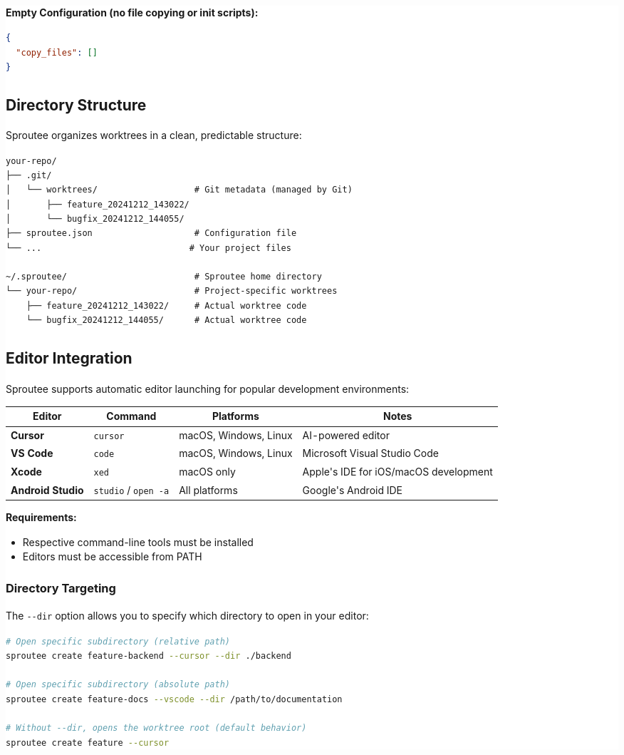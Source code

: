 **Empty Configuration (no file copying or init scripts):**
```json
{
  "copy_files": []
}
```

## Directory Structure

Sproutee organizes worktrees in a clean, predictable structure:

```
your-repo/
├── .git/
│   └── worktrees/                   # Git metadata (managed by Git)
│       ├── feature_20241212_143022/
│       └── bugfix_20241212_144055/
├── sproutee.json                    # Configuration file
└── ...                             # Your project files

~/.sproutee/                         # Sproutee home directory
└── your-repo/                       # Project-specific worktrees
    ├── feature_20241212_143022/     # Actual worktree code
    └── bugfix_20241212_144055/      # Actual worktree code
```

## Editor Integration

Sproutee supports automatic editor launching for popular development environments:

| Editor | Command | Platforms | Notes |
|--------|---------|-----------|-------|
| **Cursor** | `cursor` | macOS, Windows, Linux | AI-powered editor |
| **VS Code** | `code` | macOS, Windows, Linux | Microsoft Visual Studio Code |
| **Xcode** | `xed` | macOS only | Apple's IDE for iOS/macOS development |
| **Android Studio** | `studio` / `open -a` | All platforms | Google's Android IDE |

**Requirements:**
- Respective command-line tools must be installed
- Editors must be accessible from PATH

### Directory Targeting

The `--dir` option allows you to specify which directory to open in your editor:

```bash
# Open specific subdirectory (relative path)
sproutee create feature-backend --cursor --dir ./backend

# Open specific subdirectory (absolute path)
sproutee create feature-docs --vscode --dir /path/to/documentation

# Without --dir, opens the worktree root (default behavior)
sproutee create feature --cursor
```
